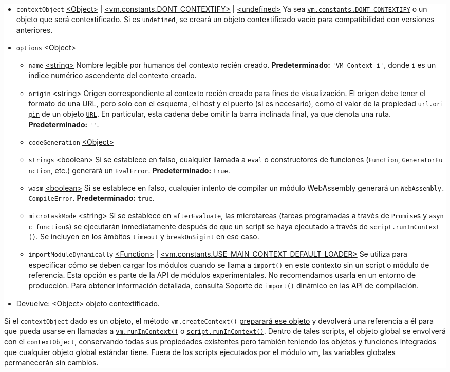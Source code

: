 - `contextObject` [\<Object\>](https://developer.mozilla.org/en-US/docs/Web/JavaScript/Reference/Global_Objects/Object) | [\<vm.constants.DONT_CONTEXTIFY\>](/es/nodejs/api/vm#vmconstantsdont_contextify) | [\<undefined\>](https://developer.mozilla.org/en-US/docs/Web/JavaScript/Data_structures#Undefined_type) Ya sea [`vm.constants.DONT_CONTEXTIFY`](/es/nodejs/api/vm#vmconstantsdont_contextify) o un objeto que será [contextificado](/es/nodejs/api/vm#what-does-it-mean-to-contextify-an-object). Si es `undefined`, se creará un objeto contextificado vacío para compatibilidad con versiones anteriores.
- `options` [\<Object\>](https://developer.mozilla.org/en-US/docs/Web/JavaScript/Reference/Global_Objects/Object) 
    - `name` [\<string\>](https://developer.mozilla.org/en-US/docs/Web/JavaScript/Data_structures#String_type) Nombre legible por humanos del contexto recién creado. **Predeterminado:** `'VM Context i'`, donde `i` es un índice numérico ascendente del contexto creado.
    - `origin` [\<string\>](https://developer.mozilla.org/en-US/docs/Web/JavaScript/Data_structures#String_type) [Origen](https://developer.mozilla.org/en-US/docs/Glossary/Origin) correspondiente al contexto recién creado para fines de visualización. El origen debe tener el formato de una URL, pero solo con el esquema, el host y el puerto (si es necesario), como el valor de la propiedad [`url.origin`](/es/nodejs/api/url#urlorigin) de un objeto [`URL`](/es/nodejs/api/url#class-url). En particular, esta cadena debe omitir la barra inclinada final, ya que denota una ruta. **Predeterminado:** `''`.
    - `codeGeneration` [\<Object\>](https://developer.mozilla.org/en-US/docs/Web/JavaScript/Reference/Global_Objects/Object) 
    - `strings` [\<boolean\>](https://developer.mozilla.org/en-US/docs/Web/JavaScript/Data_structures#Boolean_type) Si se establece en falso, cualquier llamada a `eval` o constructores de funciones (`Function`, `GeneratorFunction`, etc.) generará un `EvalError`. **Predeterminado:** `true`.
    - `wasm` [\<boolean\>](https://developer.mozilla.org/en-US/docs/Web/JavaScript/Data_structures#Boolean_type) Si se establece en falso, cualquier intento de compilar un módulo WebAssembly generará un `WebAssembly.CompileError`. **Predeterminado:** `true`.
  
 
    - `microtaskMode` [\<string\>](https://developer.mozilla.org/en-US/docs/Web/JavaScript/Data_structures#String_type) Si se establece en `afterEvaluate`, las microtareas (tareas programadas a través de `Promise`s y `async function`s) se ejecutarán inmediatamente después de que un script se haya ejecutado a través de [`script.runInContext()`](/es/nodejs/api/vm#scriptrunincontextcontextifiedobject-options). Se incluyen en los ámbitos `timeout` y `breakOnSigint` en ese caso.
    - `importModuleDynamically` [\<Function\>](https://developer.mozilla.org/en-US/docs/Web/JavaScript/Reference/Global_Objects/Function) | [\<vm.constants.USE_MAIN_CONTEXT_DEFAULT_LOADER\>](/es/nodejs/api/vm#vmconstantsuse_main_context_default_loader) Se utiliza para especificar cómo se deben cargar los módulos cuando se llama a `import()` en este contexto sin un script o módulo de referencia. Esta opción es parte de la API de módulos experimentales. No recomendamos usarla en un entorno de producción. Para obtener información detallada, consulta [Soporte de `import()` dinámico en las API de compilación](/es/nodejs/api/vm#support-of-dynamic-import-in-compilation-apis).
  
 
- Devuelve: [\<Object\>](https://developer.mozilla.org/en-US/docs/Web/JavaScript/Reference/Global_Objects/Object) objeto contextificado.

Si el `contextObject` dado es un objeto, el método `vm.createContext()` [preparará ese objeto](/es/nodejs/api/vm#what-does-it-mean-to-contextify-an-object) y devolverá una referencia a él para que pueda usarse en llamadas a [`vm.runInContext()`](/es/nodejs/api/vm#vmrunincontextcode-contextifiedobject-options) o [`script.runInContext()`](/es/nodejs/api/vm#scriptrunincontextcontextifiedobject-options). Dentro de tales scripts, el objeto global se envolverá con el `contextObject`, conservando todas sus propiedades existentes pero también teniendo los objetos y funciones integrados que cualquier [objeto global](https://es5.github.io/#x15.1) estándar tiene. Fuera de los scripts ejecutados por el módulo vm, las variables globales permanecerán sin cambios.
